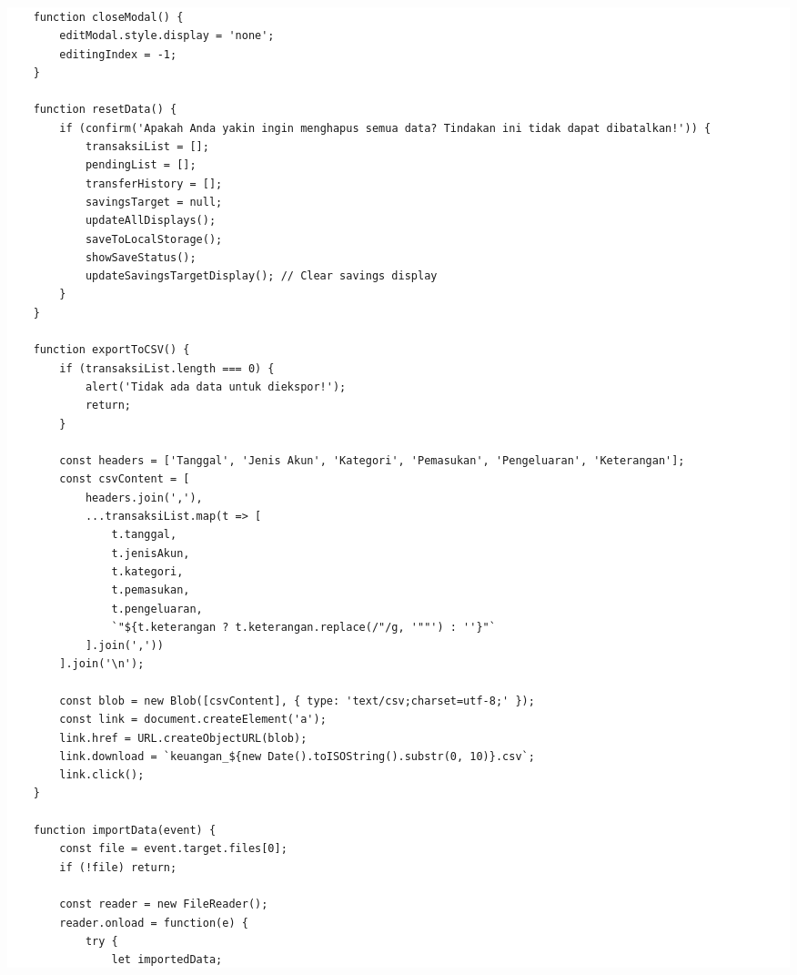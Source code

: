         function closeModal() {
            editModal.style.display = 'none';
            editingIndex = -1;
        }
        
        function resetData() {
            if (confirm('Apakah Anda yakin ingin menghapus semua data? Tindakan ini tidak dapat dibatalkan!')) {
                transaksiList = [];
                pendingList = [];
                transferHistory = [];
                savingsTarget = null;
                updateAllDisplays();
                saveToLocalStorage();
                showSaveStatus();
                updateSavingsTargetDisplay(); // Clear savings display
            }
        }
        
        function exportToCSV() {
            if (transaksiList.length === 0) {
                alert('Tidak ada data untuk diekspor!');
                return;
            }
            
            const headers = ['Tanggal', 'Jenis Akun', 'Kategori', 'Pemasukan', 'Pengeluaran', 'Keterangan'];
            const csvContent = [
                headers.join(','),
                ...transaksiList.map(t => [
                    t.tanggal,
                    t.jenisAkun,
                    t.kategori,
                    t.pemasukan,
                    t.pengeluaran,
                    `"${t.keterangan ? t.keterangan.replace(/"/g, '""') : ''}"`
                ].join(','))
            ].join('\n');
            
            const blob = new Blob([csvContent], { type: 'text/csv;charset=utf-8;' });
            const link = document.createElement('a');
            link.href = URL.createObjectURL(blob);
            link.download = `keuangan_${new Date().toISOString().substr(0, 10)}.csv`;
            link.click();
        }
        
        function importData(event) {
            const file = event.target.files[0];
            if (!file) return;
            
            const reader = new FileReader();
            reader.onload = function(e) {
                try {
                    let importedData;
                    